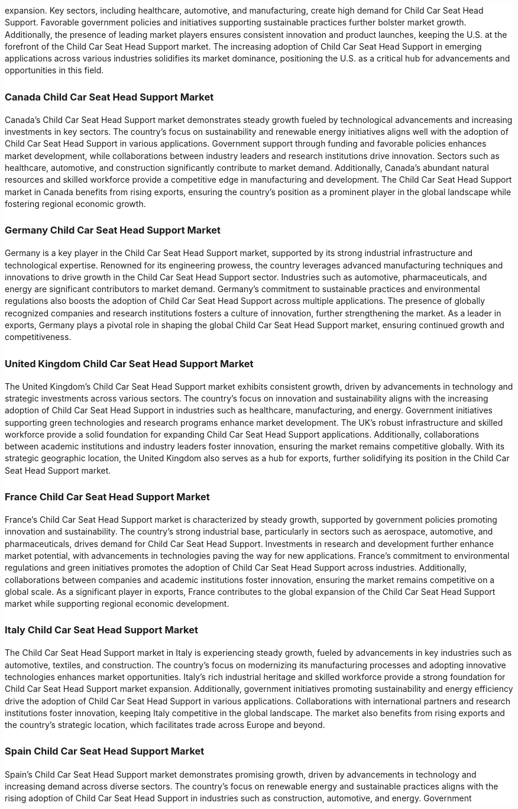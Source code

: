 expansion. Key sectors, including healthcare, automotive, and manufacturing, create high demand for Child Car Seat Head Support. Favorable government policies and initiatives supporting sustainable practices further bolster market growth. Additionally, the presence of leading market players ensures consistent innovation and product launches, keeping the U.S. at the forefront of the Child Car Seat Head Support market. The increasing adoption of Child Car Seat Head Support in emerging applications across various industries solidifies its market dominance, positioning the U.S. as a critical hub for advancements and opportunities in this field.</p><h3>Canada Child Car Seat Head Support Market</h3><p>Canada&rsquo;s Child Car Seat Head Support market demonstrates steady growth fueled by technological advancements and increasing investments in key sectors. The country&rsquo;s focus on sustainability and renewable energy initiatives aligns well with the adoption of Child Car Seat Head Support in various applications. Government support through funding and favorable policies enhances market development, while collaborations between industry leaders and research institutions drive innovation. Sectors such as healthcare, automotive, and construction significantly contribute to market demand. Additionally, Canada&rsquo;s abundant natural resources and skilled workforce provide a competitive edge in manufacturing and development. The Child Car Seat Head Support market in Canada benefits from rising exports, ensuring the country&rsquo;s position as a prominent player in the global landscape while fostering regional economic growth.</p><h3>Germany Child Car Seat Head Support Market</h3><p>Germany is a key player in the Child Car Seat Head Support market, supported by its strong industrial infrastructure and technological expertise. Renowned for its engineering prowess, the country leverages advanced manufacturing techniques and innovations to drive growth in the Child Car Seat Head Support sector. Industries such as automotive, pharmaceuticals, and energy are significant contributors to market demand. Germany&rsquo;s commitment to sustainable practices and environmental regulations also boosts the adoption of Child Car Seat Head Support across multiple applications. The presence of globally recognized companies and research institutions fosters a culture of innovation, further strengthening the market. As a leader in exports, Germany plays a pivotal role in shaping the global Child Car Seat Head Support market, ensuring continued growth and competitiveness.</p><h3>United Kingdom Child Car Seat Head Support Market</h3><p>The United Kingdom&rsquo;s Child Car Seat Head Support market exhibits consistent growth, driven by advancements in technology and strategic investments across various sectors. The country&rsquo;s focus on innovation and sustainability aligns with the increasing adoption of Child Car Seat Head Support in industries such as healthcare, manufacturing, and energy. Government initiatives supporting green technologies and research programs enhance market development. The UK&rsquo;s robust infrastructure and skilled workforce provide a solid foundation for expanding Child Car Seat Head Support applications. Additionally, collaborations between academic institutions and industry leaders foster innovation, ensuring the market remains competitive globally. With its strategic geographic location, the United Kingdom also serves as a hub for exports, further solidifying its position in the Child Car Seat Head Support market.</p><h3>France Child Car Seat Head Support Market</h3><p>France&rsquo;s Child Car Seat Head Support market is characterized by steady growth, supported by government policies promoting innovation and sustainability. The country&rsquo;s strong industrial base, particularly in sectors such as aerospace, automotive, and pharmaceuticals, drives demand for Child Car Seat Head Support. Investments in research and development further enhance market potential, with advancements in technologies paving the way for new applications. France&rsquo;s commitment to environmental regulations and green initiatives promotes the adoption of Child Car Seat Head Support across industries. Additionally, collaborations between companies and academic institutions foster innovation, ensuring the market remains competitive on a global scale. As a significant player in exports, France contributes to the global expansion of the Child Car Seat Head Support market while supporting regional economic development.</p><h3>Italy Child Car Seat Head Support Market</h3><p>The Child Car Seat Head Support market in Italy is experiencing steady growth, fueled by advancements in key industries such as automotive, textiles, and construction. The country&rsquo;s focus on modernizing its manufacturing processes and adopting innovative technologies enhances market opportunities. Italy&rsquo;s rich industrial heritage and skilled workforce provide a strong foundation for Child Car Seat Head Support market expansion. Additionally, government initiatives promoting sustainability and energy efficiency drive the adoption of Child Car Seat Head Support in various applications. Collaborations with international partners and research institutions foster innovation, keeping Italy competitive in the global landscape. The market also benefits from rising exports and the country&rsquo;s strategic location, which facilitates trade across Europe and beyond.</p><h3>Spain Child Car Seat Head Support Market</h3><p>Spain&rsquo;s Child Car Seat Head Support market demonstrates promising growth, driven by advancements in technology and increasing demand across diverse sectors. The country&rsquo;s focus on renewable energy and sustainable practices aligns with the rising adoption of Child Car Seat Head Support in industries such as construction, automotive, and energy. Government